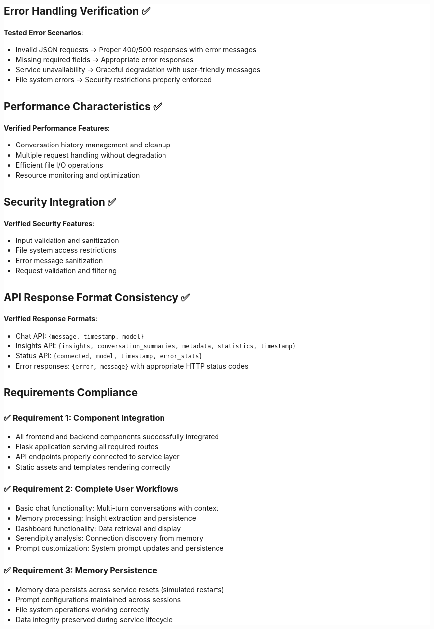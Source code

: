 ## Error Handling Verification ✅

**Tested Error Scenarios**:
- Invalid JSON requests → Proper 400/500 responses with error messages
- Missing required fields → Appropriate error responses
- Service unavailability → Graceful degradation with user-friendly messages
- File system errors → Security restrictions properly enforced

## Performance Characteristics ✅

**Verified Performance Features**:
- Conversation history management and cleanup
- Multiple request handling without degradation
- Efficient file I/O operations
- Resource monitoring and optimization

## Security Integration ✅

**Verified Security Features**:
- Input validation and sanitization
- File system access restrictions
- Error message sanitization
- Request validation and filtering

## API Response Format Consistency ✅

**Verified Response Formats**:
- Chat API: `{message, timestamp, model}`
- Insights API: `{insights, conversation_summaries, metadata, statistics, timestamp}`
- Status API: `{connected, model, timestamp, error_stats}`
- Error responses: `{error, message}` with appropriate HTTP status codes

## Requirements Compliance

### ✅ Requirement 1: Component Integration
- All frontend and backend components successfully integrated
- Flask application serving all required routes
- API endpoints properly connected to service layer
- Static assets and templates rendering correctly

### ✅ Requirement 2: Complete User Workflows
- Basic chat functionality: Multi-turn conversations with context
- Memory processing: Insight extraction and persistence
- Dashboard functionality: Data retrieval and display
- Serendipity analysis: Connection discovery from memory
- Prompt customization: System prompt updates and persistence

### ✅ Requirement 3: Memory Persistence
- Memory data persists across service resets (simulated restarts)
- Prompt configurations maintained across sessions
- File system operations working correctly
- Data integrity preserved during service lifecycle
